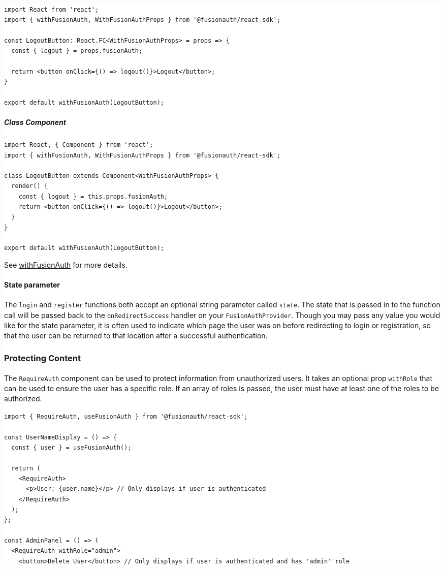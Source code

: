 ```react
import React from 'react';
import { withFusionAuth, WithFusionAuthProps } from '@fusionauth/react-sdk';

const LogoutButton: React.FC<WithFusionAuthProps> = props => {
  const { logout } = props.fusionAuth;

  return <button onClick={() => logout()}>Logout</button>;
}

export default withFusionAuth(LogoutButton);
```

##### Class Component

```react
import React, { Component } from 'react';
import { withFusionAuth, WithFusionAuthProps } from '@fusionauth/react-sdk';

class LogoutButton extends Component<WithFusionAuthProps> {
  render() {
    const { logout } = this.props.fusionAuth;
    return <button onClick={() => logout()}>Logout</button>;
  }
}

export default withFusionAuth(LogoutButton);
```

See
[withFusionAuth](https://github.com/FusionAuth/fusionauth-react-sdk/blob/main/docs/functions.md#withfusionauth)
for more details.

#### State parameter

The `login` and `register` functions both accept an optional string
parameter called `state`. The state that is passed in to the function
call will be passed back to the `onRedirectSuccess` handler on your
`FusionAuthProvider`. Though you may pass any value you would like for
the state parameter, it is often used to indicate which page the user
was on before redirecting to login or registration, so that the user can
be returned to that location after a successful authentication.

### Protecting Content

The `RequireAuth` component can be used to protect information from
unauthorized users. It takes an optional prop `withRole` that can be
used to ensure the user has a specific role. If an array of roles is
passed, the user must have at least one of the roles to be authorized.

```react
import { RequireAuth, useFusionAuth } from '@fusionauth/react-sdk';

const UserNameDisplay = () => {
  const { user } = useFusionAuth();

  return (
    <RequireAuth>
      <p>User: {user.name}</p> // Only displays if user is authenticated
    </RequireAuth>
  );
};

const AdminPanel = () => (
  <RequireAuth withRole="admin">
    <button>Delete User</button> // Only displays if user is authenticated and has 'admin' role
```